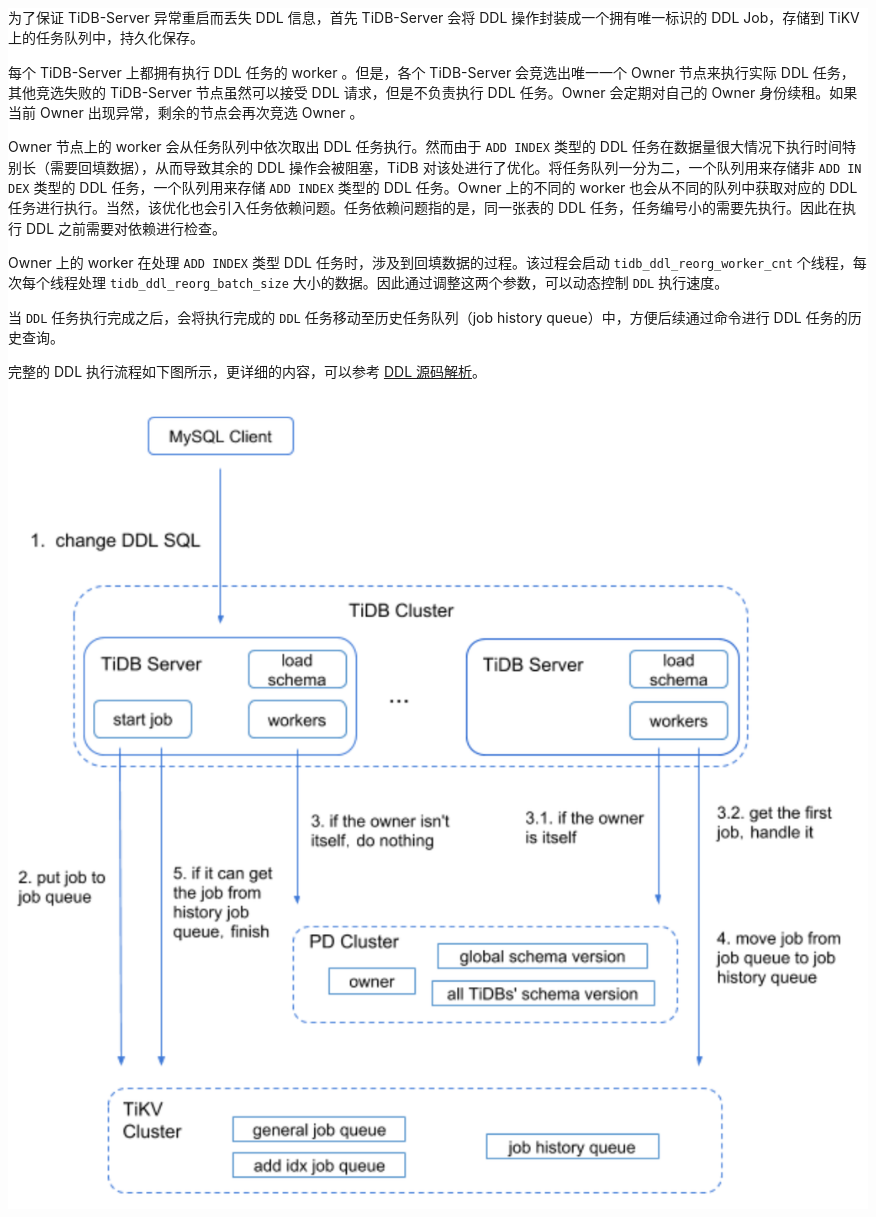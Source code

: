 为了保证 TiDB-Server 异常重启而丢失 DDL 信息，首先 TiDB-Server 会将 DDL 操作封装成一个拥有唯一标识的 DDL Job，存储到 TiKV 上的任务队列中，持久化保存。

每个 TiDB-Server 上都拥有执行 DDL 任务的 worker 。但是，各个 TiDB-Server 会竞选出唯一一个 Owner 节点来执行实际 DDL 任务，其他竞选失败的 TiDB-Server 节点虽然可以接受 DDL 请求，但是不负责执行 DDL 任务。Owner 会定期对自己的 Owner 身份续租。如果当前 Owner 出现异常，剩余的节点会再次竞选 Owner 。

Owner 节点上的 worker 会从任务队列中依次取出 DDL 任务执行。然而由于 `ADD INDEX` 类型的 DDL 任务在数据量很大情况下执行时间特别长（需要回填数据），从而导致其余的 DDL 操作会被阻塞，TiDB 对该处进行了优化。将任务队列一分为二，一个队列用来存储非 `ADD INDEX` 类型的 DDL 任务，一个队列用来存储 `ADD INDEX` 类型的 DDL 任务。Owner 上的不同的 worker 也会从不同的队列中获取对应的 DDL 任务进行执行。当然，该优化也会引入任务依赖问题。任务依赖问题指的是，同一张表的 DDL 任务，任务编号小的需要先执行。因此在执行 DDL 之前需要对依赖进行检查。

Owner 上的 worker 在处理 `ADD INDEX` 类型 DDL 任务时，涉及到回填数据的过程。该过程会启动 `tidb_ddl_reorg_worker_cnt` 个线程，每次每个线程处理 `tidb_ddl_reorg_batch_size` 大小的数据。因此通过调整这两个参数，可以动态控制 `DDL` 执行速度。

当 `DDL` 任务执行完成之后，会将执行完成的 `DDL` 任务移动至历史任务队列（job history queue）中，方便后续通过命令进行 DDL 任务的历史查询。

完整的 DDL 执行流程如下图所示，更详细的内容，可以参考 [DDL 源码解析](https://pingcap.com/blog-cn/tidb-source-code-reading-17/)。

![图片](./images/ddl-workflow.png)

